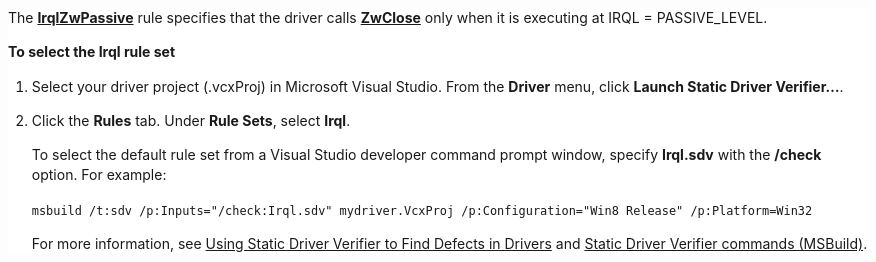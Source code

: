 <td align="left"><p>The <a href="wdm-irqlzwpassive.md" data-raw-source="[&lt;strong&gt;IrqlZwPassive&lt;/strong&gt;](wdm-irqlzwpassive.md)"><strong>IrqlZwPassive</strong></a> rule specifies that the driver calls <a href="/windows-hardware/drivers/ddi/ntifs/nf-ntifs-ntclose" data-raw-source="[&lt;strong&gt;ZwClose&lt;/strong&gt;](/windows-hardware/drivers/ddi/ntifs/nf-ntifs-ntclose)"><strong>ZwClose</strong></a> only when it is executing at IRQL = PASSIVE_LEVEL.</p></td>
</tr>
</tbody>
</table>

 

**To select the Irql rule set**

1.  Select your driver project (.vcxProj) in Microsoft Visual Studio. From the **Driver** menu, click **Launch Static Driver Verifier…**.

2.  Click the **Rules** tab. Under **Rule Sets**, select **Irql**.

    To select the default rule set from a Visual Studio developer command prompt window, specify **Irql.sdv** with the **/check** option. For example:

    ```
    msbuild /t:sdv /p:Inputs="/check:Irql.sdv" mydriver.VcxProj /p:Configuration="Win8 Release" /p:Platform=Win32
    ```

    For more information, see [Using Static Driver Verifier to Find Defects in Drivers](./using-static-driver-verifier-to-find-defects-in-drivers.md) and [Static Driver Verifier commands (MSBuild)](./-static-driver-verifier-commands--msbuild-.md).

